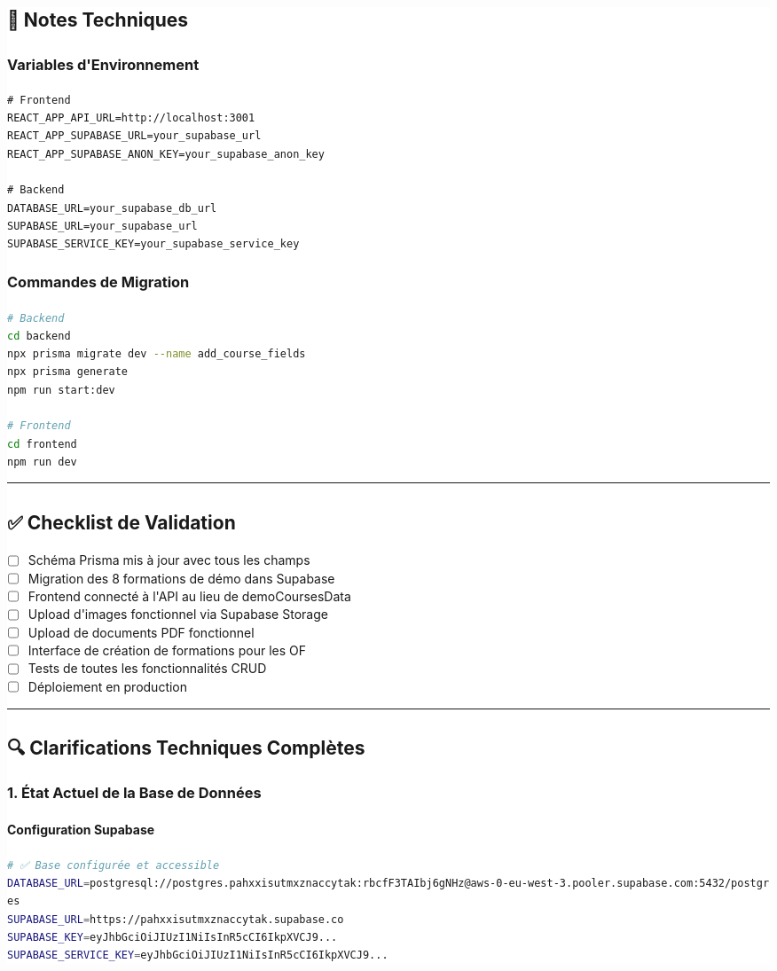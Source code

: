 
## 📝 **Notes Techniques**

### **Variables d'Environnement**
```env
# Frontend
REACT_APP_API_URL=http://localhost:3001
REACT_APP_SUPABASE_URL=your_supabase_url
REACT_APP_SUPABASE_ANON_KEY=your_supabase_anon_key

# Backend
DATABASE_URL=your_supabase_db_url
SUPABASE_URL=your_supabase_url
SUPABASE_SERVICE_KEY=your_supabase_service_key
```

### **Commandes de Migration**
```bash
# Backend
cd backend
npx prisma migrate dev --name add_course_fields
npx prisma generate
npm run start:dev

# Frontend
cd frontend
npm run dev
```

---

## ✅ **Checklist de Validation**

- [ ] Schéma Prisma mis à jour avec tous les champs
- [ ] Migration des 8 formations de démo dans Supabase
- [ ] Frontend connecté à l'API au lieu de demoCoursesData
- [ ] Upload d'images fonctionnel via Supabase Storage
- [ ] Upload de documents PDF fonctionnel
- [ ] Interface de création de formations pour les OF
- [ ] Tests de toutes les fonctionnalités CRUD
- [ ] Déploiement en production

---

## 🔍 **Clarifications Techniques Complètes**

### **1. État Actuel de la Base de Données**

#### **Configuration Supabase**
```bash
# ✅ Base configurée et accessible
DATABASE_URL=postgresql://postgres.pahxxisutmxznaccytak:rbcfF3TAIbj6gNHz@aws-0-eu-west-3.pooler.supabase.com:5432/postgres
SUPABASE_URL=https://pahxxisutmxznaccytak.supabase.co
SUPABASE_KEY=eyJhbGciOiJIUzI1NiIsInR5cCI6IkpXVCJ9...
SUPABASE_SERVICE_KEY=eyJhbGciOiJIUzI1NiIsInR5cCI6IkpXVCJ9...
```
